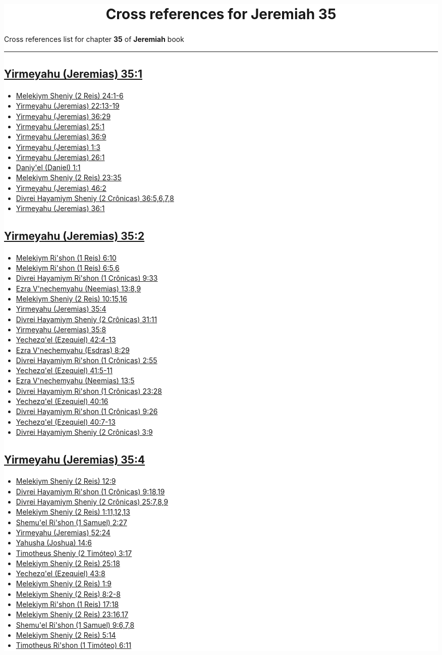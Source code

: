 <div align="center">

# Cross references for **Jeremiah 35**
</div>

Cross references list for chapter **35** of **Jeremiah** book

---

<h2 id="1"><a href="https://bible.ozzuu.com/pt_yah/Jer/35#1" target="_blank">Yirmeyahu (Jeremias) 35:1</a></h2>

- [Melekiym Sheniy (2 Reis) 24:1-6](https://bible.ozzuu.com/pt_yah/2Ki/24#1)
- [Yirmeyahu (Jeremias) 22:13-19](https://bible.ozzuu.com/pt_yah/Jer/22#13)
- [Yirmeyahu (Jeremias) 36:29](https://bible.ozzuu.com/pt_yah/Jer/36#29)
- [Yirmeyahu (Jeremias) 25:1](https://bible.ozzuu.com/pt_yah/Jer/25#1)
- [Yirmeyahu (Jeremias) 36:9](https://bible.ozzuu.com/pt_yah/Jer/36#9)
- [Yirmeyahu (Jeremias) 1:3](https://bible.ozzuu.com/pt_yah/Jer/1#3)
- [Yirmeyahu (Jeremias) 26:1](https://bible.ozzuu.com/pt_yah/Jer/26#1)
- [Daniy'el (Daniel) 1:1](https://bible.ozzuu.com/pt_yah/Dan/1#1)
- [Melekiym Sheniy (2 Reis) 23:35](https://bible.ozzuu.com/pt_yah/2Ki/23#35)
- [Yirmeyahu (Jeremias) 46:2](https://bible.ozzuu.com/pt_yah/Jer/46#2)
- [Divrei Hayamiym Sheniy (2 Crônicas) 36:5,6,7,8](https://bible.ozzuu.com/pt_yah/2Ch/36#5)
- [Yirmeyahu (Jeremias) 36:1](https://bible.ozzuu.com/pt_yah/Jer/36#1)
<h2 id="2"><a href="https://bible.ozzuu.com/pt_yah/Jer/35#2" target="_blank">Yirmeyahu (Jeremias) 35:2</a></h2>

- [Melekiym Ri'shon (1 Reis) 6:10](https://bible.ozzuu.com/pt_yah/1Ki/6#10)
- [Melekiym Ri'shon (1 Reis) 6:5,6](https://bible.ozzuu.com/pt_yah/1Ki/6#5)
- [Divrei Hayamiym Ri'shon (1 Crônicas) 9:33](https://bible.ozzuu.com/pt_yah/1Ch/9#33)
- [Ezra V'nechemyahu (Neemias) 13:8,9](https://bible.ozzuu.com/pt_yah/Neh/13#8)
- [Melekiym Sheniy (2 Reis) 10:15,16](https://bible.ozzuu.com/pt_yah/2Ki/10#15)
- [Yirmeyahu (Jeremias) 35:4](https://bible.ozzuu.com/pt_yah/Jer/35#4)
- [Divrei Hayamiym Sheniy (2 Crônicas) 31:11](https://bible.ozzuu.com/pt_yah/2Ch/31#11)
- [Yirmeyahu (Jeremias) 35:8](https://bible.ozzuu.com/pt_yah/Jer/35#8)
- [Yechezq'el (Ezequiel) 42:4-13](https://bible.ozzuu.com/pt_yah/Eze/42#4)
- [Ezra V'nechemyahu (Esdras) 8:29](https://bible.ozzuu.com/pt_yah/1Ez/8#29)
- [Divrei Hayamiym Ri'shon (1 Crônicas) 2:55](https://bible.ozzuu.com/pt_yah/1Ch/2#55)
- [Yechezq'el (Ezequiel) 41:5-11](https://bible.ozzuu.com/pt_yah/Eze/41#5)
- [Ezra V'nechemyahu (Neemias) 13:5](https://bible.ozzuu.com/pt_yah/Neh/13#5)
- [Divrei Hayamiym Ri'shon (1 Crônicas) 23:28](https://bible.ozzuu.com/pt_yah/1Ch/23#28)
- [Yechezq'el (Ezequiel) 40:16](https://bible.ozzuu.com/pt_yah/Eze/40#16)
- [Divrei Hayamiym Ri'shon (1 Crônicas) 9:26](https://bible.ozzuu.com/pt_yah/1Ch/9#26)
- [Yechezq'el (Ezequiel) 40:7-13](https://bible.ozzuu.com/pt_yah/Eze/40#7)
- [Divrei Hayamiym Sheniy (2 Crônicas) 3:9](https://bible.ozzuu.com/pt_yah/2Ch/3#9)
<h2 id="4"><a href="https://bible.ozzuu.com/pt_yah/Jer/35#4" target="_blank">Yirmeyahu (Jeremias) 35:4</a></h2>

- [Melekiym Sheniy (2 Reis) 12:9](https://bible.ozzuu.com/pt_yah/2Ki/12#9)
- [Divrei Hayamiym Ri'shon (1 Crônicas) 9:18,19](https://bible.ozzuu.com/pt_yah/1Ch/9#18)
- [Divrei Hayamiym Sheniy (2 Crônicas) 25:7,8,9](https://bible.ozzuu.com/pt_yah/2Ch/25#7)
- [Melekiym Sheniy (2 Reis) 1:11,12,13](https://bible.ozzuu.com/pt_yah/2Ki/1#11)
- [Shemu'el Ri'shon (1 Samuel) 2:27](https://bible.ozzuu.com/pt_yah/1Sm/2#27)
- [Yirmeyahu (Jeremias) 52:24](https://bible.ozzuu.com/pt_yah/Jer/52#24)
- [Yahusha (Joshua) 14:6](https://bible.ozzuu.com/pt_yah/Jos/14#6)
- [Timotheus Sheniy (2 Timóteo) 3:17](https://bible.ozzuu.com/pt_yah/2Ti/3#17)
- [Melekiym Sheniy (2 Reis) 25:18](https://bible.ozzuu.com/pt_yah/2Ki/25#18)
- [Yechezq'el (Ezequiel) 43:8](https://bible.ozzuu.com/pt_yah/Eze/43#8)
- [Melekiym Sheniy (2 Reis) 1:9](https://bible.ozzuu.com/pt_yah/2Ki/1#9)
- [Melekiym Sheniy (2 Reis) 8:2-8](https://bible.ozzuu.com/pt_yah/2Ki/8#2)
- [Melekiym Ri'shon (1 Reis) 17:18](https://bible.ozzuu.com/pt_yah/1Ki/17#18)
- [Melekiym Sheniy (2 Reis) 23:16,17](https://bible.ozzuu.com/pt_yah/2Ki/23#16)
- [Shemu'el Ri'shon (1 Samuel) 9:6,7,8](https://bible.ozzuu.com/pt_yah/1Sm/9#6)
- [Melekiym Sheniy (2 Reis) 5:14](https://bible.ozzuu.com/pt_yah/2Ki/5#14)
- [Timotheus Ri'shon (1 Timóteo) 6:11](https://bible.ozzuu.com/pt_yah/1Ti/6#11)